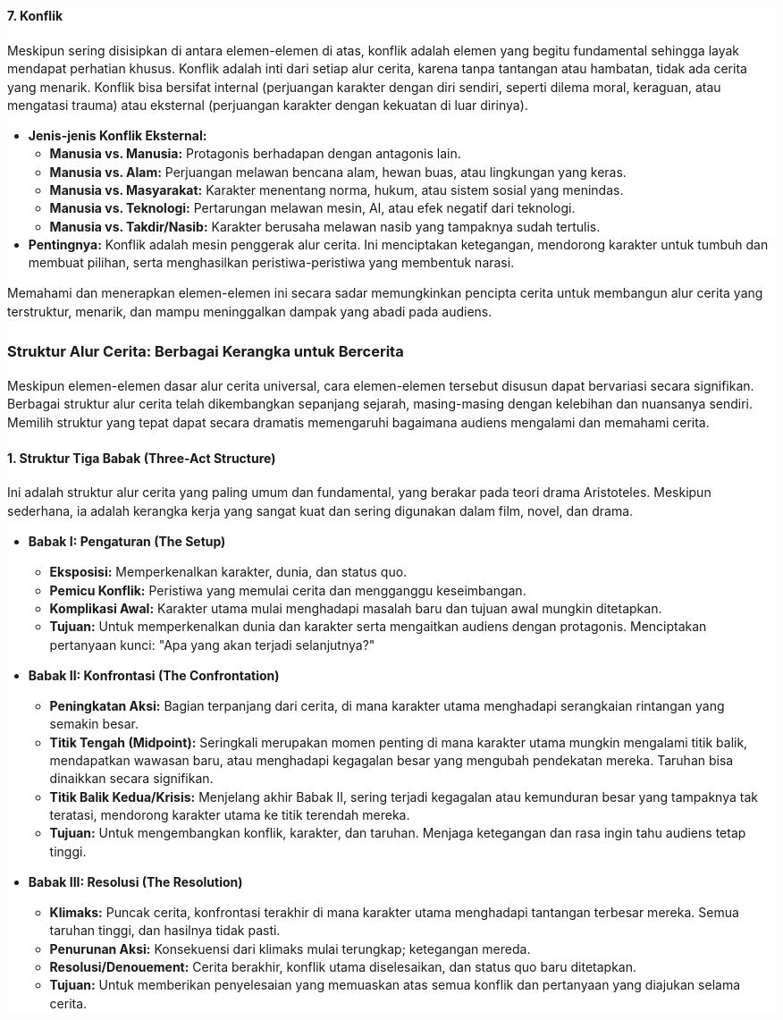 #### 7. Konflik
Meskipun sering disisipkan di antara elemen-elemen di atas, konflik adalah elemen yang begitu fundamental sehingga layak mendapat perhatian khusus. Konflik adalah inti dari setiap alur cerita, karena tanpa tantangan atau hambatan, tidak ada cerita yang menarik. Konflik bisa bersifat internal (perjuangan karakter dengan diri sendiri, seperti dilema moral, keraguan, atau mengatasi trauma) atau eksternal (perjuangan karakter dengan kekuatan di luar dirinya).
*   **Jenis-jenis Konflik Eksternal:**
    *   **Manusia vs. Manusia:** Protagonis berhadapan dengan antagonis lain.
    *   **Manusia vs. Alam:** Perjuangan melawan bencana alam, hewan buas, atau lingkungan yang keras.
    *   **Manusia vs. Masyarakat:** Karakter menentang norma, hukum, atau sistem sosial yang menindas.
    *   **Manusia vs. Teknologi:** Pertarungan melawan mesin, AI, atau efek negatif dari teknologi.
    *   **Manusia vs. Takdir/Nasib:** Karakter berusaha melawan nasib yang tampaknya sudah tertulis.
*   **Pentingnya:** Konflik adalah mesin penggerak alur cerita. Ini menciptakan ketegangan, mendorong karakter untuk tumbuh dan membuat pilihan, serta menghasilkan peristiwa-peristiwa yang membentuk narasi.

Memahami dan menerapkan elemen-elemen ini secara sadar memungkinkan pencipta cerita untuk membangun alur cerita yang terstruktur, menarik, dan mampu meninggalkan dampak yang abadi pada audiens.

### Struktur Alur Cerita: Berbagai Kerangka untuk Bercerita

Meskipun elemen-elemen dasar alur cerita universal, cara elemen-elemen tersebut disusun dapat bervariasi secara signifikan. Berbagai struktur alur cerita telah dikembangkan sepanjang sejarah, masing-masing dengan kelebihan dan nuansanya sendiri. Memilih struktur yang tepat dapat secara dramatis memengaruhi bagaimana audiens mengalami dan memahami cerita.

#### 1. Struktur Tiga Babak (Three-Act Structure)
Ini adalah struktur alur cerita yang paling umum dan fundamental, yang berakar pada teori drama Aristoteles. Meskipun sederhana, ia adalah kerangka kerja yang sangat kuat dan sering digunakan dalam film, novel, dan drama.

*   **Babak I: Pengaturan (The Setup)**
    *   **Eksposisi:** Memperkenalkan karakter, dunia, dan status quo.
    *   **Pemicu Konflik:** Peristiwa yang memulai cerita dan mengganggu keseimbangan.
    *   **Komplikasi Awal:** Karakter utama mulai menghadapi masalah baru dan tujuan awal mungkin ditetapkan.
    *   **Tujuan:** Untuk memperkenalkan dunia dan karakter serta mengaitkan audiens dengan protagonis. Menciptakan pertanyaan kunci: "Apa yang akan terjadi selanjutnya?"

*   **Babak II: Konfrontasi (The Confrontation)**
    *   **Peningkatan Aksi:** Bagian terpanjang dari cerita, di mana karakter utama menghadapi serangkaian rintangan yang semakin besar.
    *   **Titik Tengah (Midpoint):** Seringkali merupakan momen penting di mana karakter utama mungkin mengalami titik balik, mendapatkan wawasan baru, atau menghadapi kegagalan besar yang mengubah pendekatan mereka. Taruhan bisa dinaikkan secara signifikan.
    *   **Titik Balik Kedua/Krisis:** Menjelang akhir Babak II, sering terjadi kegagalan atau kemunduran besar yang tampaknya tak teratasi, mendorong karakter utama ke titik terendah mereka.
    *   **Tujuan:** Untuk mengembangkan konflik, karakter, dan taruhan. Menjaga ketegangan dan rasa ingin tahu audiens tetap tinggi.

*   **Babak III: Resolusi (The Resolution)**
    *   **Klimaks:** Puncak cerita, konfrontasi terakhir di mana karakter utama menghadapi tantangan terbesar mereka. Semua taruhan tinggi, dan hasilnya tidak pasti.
    *   **Penurunan Aksi:** Konsekuensi dari klimaks mulai terungkap; ketegangan mereda.
    *   **Resolusi/Denouement:** Cerita berakhir, konflik utama diselesaikan, dan status quo baru ditetapkan.
    *   **Tujuan:** Untuk memberikan penyelesaian yang memuaskan atas semua konflik dan pertanyaan yang diajukan selama cerita.
